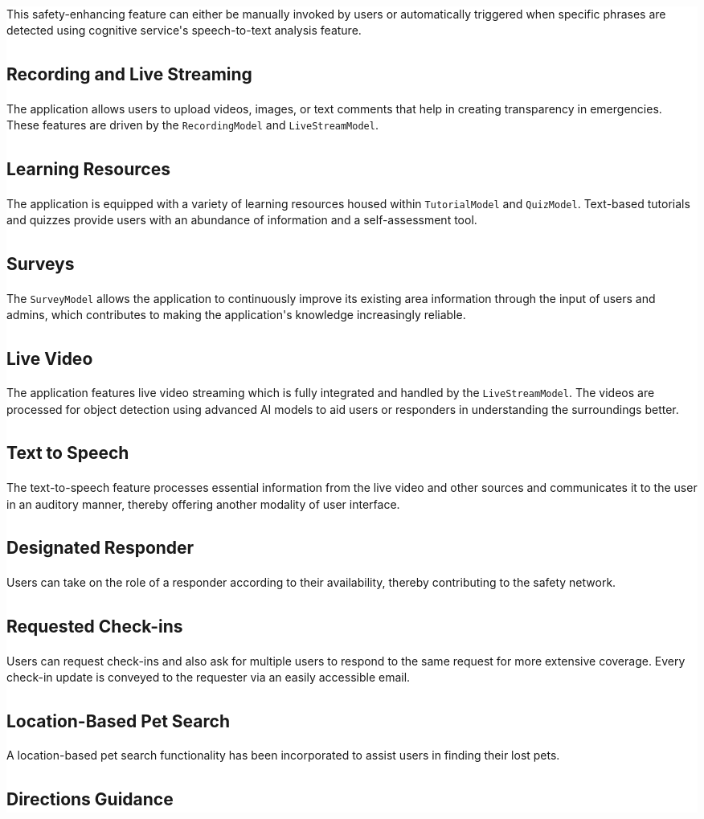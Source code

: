This safety-enhancing feature can either be manually invoked by users or automatically triggered when specific phrases are detected using cognitive service's speech-to-text analysis feature.

## Recording and Live Streaming

The application allows users to upload videos, images, or text comments that help in creating transparency in emergencies. These features are driven by the `RecordingModel` and `LiveStreamModel`.

## Learning Resources

The application is equipped with a variety of learning resources housed within `TutorialModel` and `QuizModel`. Text-based tutorials and quizzes provide users with an abundance of information and a self-assessment tool.

## Surveys

The `SurveyModel` allows the application to continuously improve its existing area information through the input of users and admins, which contributes to making the application's knowledge increasingly reliable.

## Live Video

The application features live video streaming which is fully integrated and handled by the `LiveStreamModel`. The videos are processed for object detection using advanced AI models to aid users or responders in understanding the surroundings better.

## Text to Speech

The text-to-speech feature processes essential information from the live video and other sources and communicates it to the user in an auditory manner, thereby offering another modality of user interface.

## Designated Responder

Users can take on the role of a responder according to their availability, thereby contributing to the safety network.

## Requested Check-ins

Users can request check-ins and also ask for multiple users to respond to the same request for more extensive coverage. Every check-in update is conveyed to the requester via an easily accessible email.

## Location-Based Pet Search

A location-based pet search functionality has been incorporated to assist users in finding their lost pets.

## Directions Guidance
